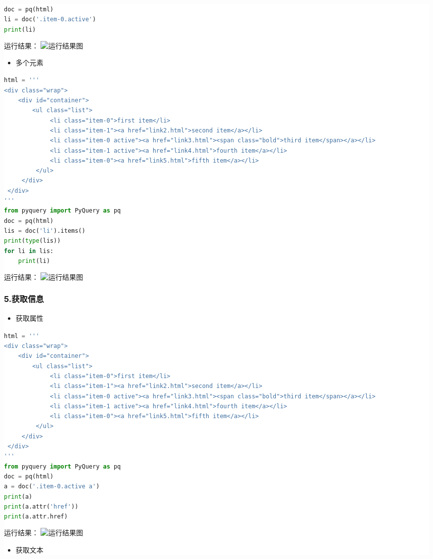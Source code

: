 ```py
doc = pq(html)
li = doc('.item-0.active')
print(li)
```
运行结果：
![运行结果图](http://upload-images.jianshu.io/upload_images/2896168-60b9c1d82ff753a4.png?imageMogr2/auto-orient/strip%7CimageView2/2/w/1240)
* 多个元素

```py
html = '''
<div class="wrap">
    <div id="container">
        <ul class="list">
             <li class="item-0">first item</li>
             <li class="item-1"><a href="link2.html">second item</a></li>
             <li class="item-0 active"><a href="link3.html"><span class="bold">third item</span></a></li>
             <li class="item-1 active"><a href="link4.html">fourth item</a></li>
             <li class="item-0"><a href="link5.html">fifth item</a></li>
         </ul>
     </div>
 </div>
'''
from pyquery import PyQuery as pq
doc = pq(html)
lis = doc('li').items()
print(type(lis))
for li in lis:
    print(li)
```
运行结果：
![运行结果图](http://upload-images.jianshu.io/upload_images/2896168-73f0095cde135468.png?imageMogr2/auto-orient/strip%7CimageView2/2/w/1240)

### 5.获取信息
* 获取属性

```py
html = '''
<div class="wrap">
    <div id="container">
        <ul class="list">
             <li class="item-0">first item</li>
             <li class="item-1"><a href="link2.html">second item</a></li>
             <li class="item-0 active"><a href="link3.html"><span class="bold">third item</span></a></li>
             <li class="item-1 active"><a href="link4.html">fourth item</a></li>
             <li class="item-0"><a href="link5.html">fifth item</a></li>
         </ul>
     </div>
 </div>
'''
from pyquery import PyQuery as pq
doc = pq(html)
a = doc('.item-0.active a')
print(a)
print(a.attr('href'))
print(a.attr.href)
```
运行结果：
![运行结果图](http://upload-images.jianshu.io/upload_images/2896168-b149ea6688b3b68f.png?imageMogr2/auto-orient/strip%7CimageView2/2/w/1240)
* 获取文本

